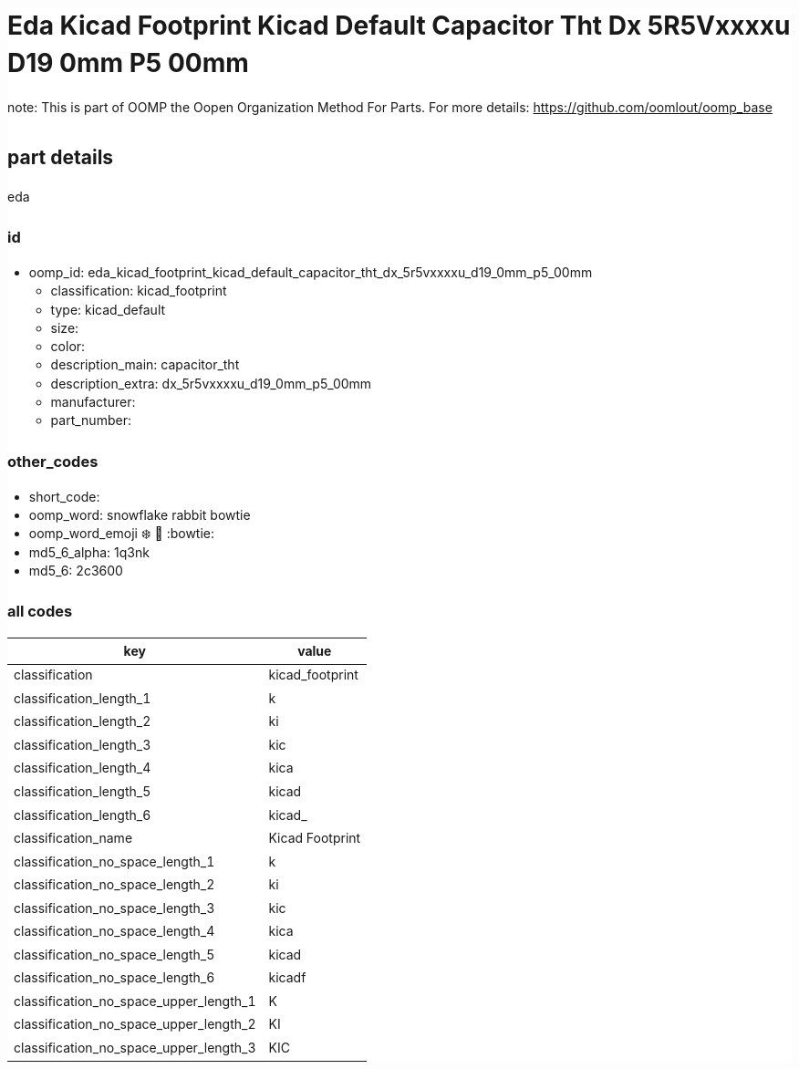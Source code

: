 # Eda Kicad Footprint Kicad Default Capacitor Tht Dx 5R5Vxxxxu D19 0mm P5 00mm  

note: This is part of OOMP the Oopen Organization Method For Parts. For more details: https://github.com/oomlout/oomp_base

##  part details



eda

### id
* oomp_id: eda_kicad_footprint_kicad_default_capacitor_tht_dx_5r5vxxxxu_d19_0mm_p5_00mm
  * classification: kicad_footprint
  * type: kicad_default
  * size: 
  * color: 
  * description_main: capacitor_tht
  * description_extra: dx_5r5vxxxxu_d19_0mm_p5_00mm
  * manufacturer: 
  * part_number: 

### other_codes
* short_code: 
* oomp_word: snowflake rabbit bowtie
* oomp_word_emoji :snowflake: :rabbit: :bowtie:
* md5_6_alpha: 1q3nk
* md5_6: 2c3600

### all codes 
| key | value |  
| --- | --- |  
| classification | kicad_footprint |  
| classification_length_1 | k |  
| classification_length_2 | ki |  
| classification_length_3 | kic |  
| classification_length_4 | kica |  
| classification_length_5 | kicad |  
| classification_length_6 | kicad_ |  
| classification_name | Kicad Footprint |  
| classification_no_space_length_1 | k |  
| classification_no_space_length_2 | ki |  
| classification_no_space_length_3 | kic |  
| classification_no_space_length_4 | kica |  
| classification_no_space_length_5 | kicad |  
| classification_no_space_length_6 | kicadf |  
| classification_no_space_upper_length_1 | K |  
| classification_no_space_upper_length_2 | KI |  
| classification_no_space_upper_length_3 | KIC |  
